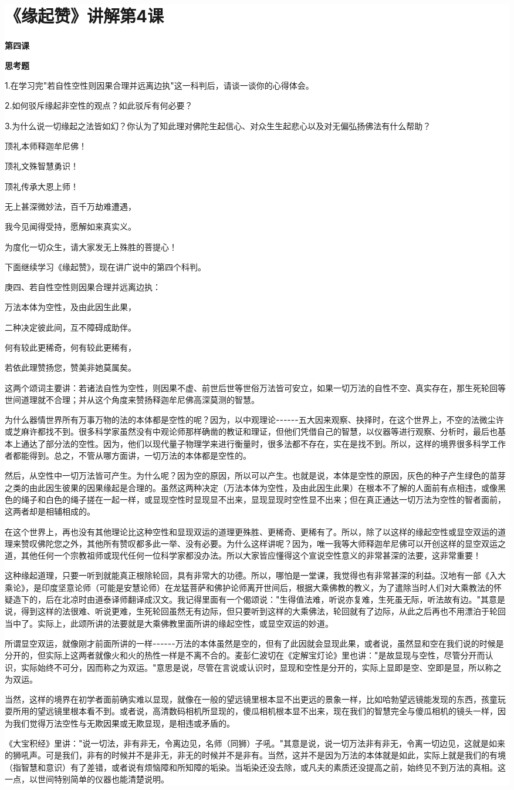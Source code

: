 # 《缘起赞》讲解第4课

**第四课**

**思考题**

1.在学习完"若自性空性则因果合理并远离边执"这一科判后，请谈一谈你的心得体会。

2.如何驳斥缘起非空性的观点？如此驳斥有何必要？

3.为什么说一切缘起之法皆如幻？你认为了知此理对佛陀生起信心、对众生生起悲心以及对无偏弘扬佛法有什么帮助？

顶礼本师释迦牟尼佛！

顶礼文殊智慧勇识！

顶礼传承大恩上师！

无上甚深微妙法，百千万劫难遭遇，

我今见闻得受持，愿解如来真实义。

为度化一切众生，请大家发无上殊胜的菩提心！

下面继续学习《缘起赞》，现在讲广说中的第四个科判。

庚四、若自性空性则因果合理并远离边执：

万法本体为空性，及由此因生此果，

二种决定彼此间，互不障碍成助伴。

何有较此更稀奇，何有较此更稀有，

若依此理赞扬您，赞美非她莫属矣。

这两个颂词主要讲：若诸法自性为空性，则因果不虚、前世后世等世俗万法皆可安立，如果一切万法的自性不空、真实存在，那生死轮回等世间道理就不合理；并从这个角度来赞扬释迦牟尼佛高深莫测的智慧。

为什么器情世界所有万事万物的法的本体都是空性的呢？因为，以中观理论------五大因来观察、抉择时，在这个世界上，不空的法微尘许或芝麻许都找不到。很多科学家虽然没有中观论师那样确凿的教证和理证，但他们凭借自己的智慧，以仪器等进行观察、分析时，最后也基本上通达了部分法的空性。因为，他们以现代量子物理学来进行衡量时，很多法都不存在，实在是找不到。所以，这样的境界很多科学工作者都能得到。总之，不管从哪方面讲，一切万法的本体都是空性的。

然后，从空性中一切万法皆可产生。为什么呢？因为空的原因，所以可以产生。也就是说，本体是空性的原因，灰色的种子产生绿色的苗芽之类的由此因生彼果的因果缘起是合理的。虽然这两种决定（万法本体为空性，及由此因生此果）在根本不了解的人面前有点相违，或像黑色的绳子和白色的绳子搓在一起一样，或显现空性时显现显不出来，显现显现时空性显不出来；但在真正通达一切万法为空性的智者面前，这两者却是相辅相成的。

在这个世界上，再也没有其他理论比这种空性和显现双运的道理更殊胜、更稀奇、更稀有了。所以，除了以这样的缘起空性或显空双运的道理来赞叹佛陀您之外，其他所有赞叹都多此一举、没有必要。为什么这样讲呢？因为，唯一我等大师释迦牟尼佛可以开创这样的显空双运之道，其他任何一个宗教祖师或现代任何一位科学家都没办法。所以大家皆应懂得这个宣说空性意义的非常甚深的法要，这非常重要！

这种缘起道理，只要一听到就能真正根除轮回，具有非常大的功德。所以，哪怕是一堂课，我觉得也有非常甚深的利益。汉地有一部《入大乘论》，是印度坚意论师（可能是安慧论师）在龙猛菩萨和佛护论师离开世间后，根据大乘佛教的教义，为了遣除当时人们对大乘教法的怀疑造下的，后在北凉时由道泰译师翻译成汉文。我记得里面有一个偈颂说："生得值法难，听说亦复难，生死虽无际，听法故有边。"其意是说，得到这样的法很难、听说更难，生死轮回虽然无有边际，但只要听到这样的大乘佛法，轮回就有了边际，从此之后再也不用漂泊于轮回当中了。实际上，此颂所讲的法要就是大乘佛教里面所讲的缘起空性，或显空双运的妙道。

所谓显空双运，就像刚才前面所讲的一样------万法的本体虽然是空的，但有了此因就会显现此果，或者说，虽然显和空在我们说的时候是分开的，但实际上这两者就像火和火的热性一样是不离不合的。麦彭仁波切在《定解宝灯论》里也讲："是故显现与空性，尽管分开而认识，实际始终不可分，因而称之为双运。"意思是说，尽管在言说或认识时，显现和空性是分开的，实际上显即是空、空即是显，所以称之为双运。

当然，这样的境界在初学者面前确实难以显现，就像在一般的望远镜里根本显不出更远的景象一样，比如哈勃望远镜能发现的东西，孩童玩耍所用的望远镜里根本看不到。或者说，高清数码相机所显现的，傻瓜相机根本显不出来，现在我们的智慧完全与傻瓜相机的镜头一样，因为我们觉得万法空性与无欺因果或无欺显现，是相违或矛盾的。

《大宝积经》里讲："说一切法，非有非无，令离边见，名师（同狮）子吼。"其意是说，说一切万法非有非无，令离一切边见，这就是如来的狮吼声。可是我们，非有的时候并不是非无，非无的时候并不是非有。当然，这并不是因为万法的本体就是如此，实际上就是我们的有境（指智慧和意识）有了差错，或者说有烦恼障和所知障的垢染。当垢染还没去除，或凡夫的素质还没提高之前，始终见不到万法的真相。这一点，以世间特别简单的仪器也能清楚说明。
